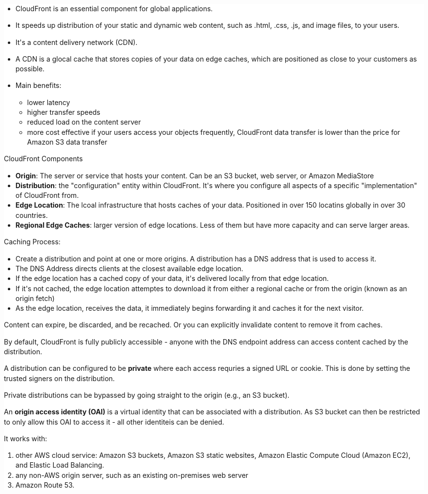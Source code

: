 - CloudFront is an essential component for global applications.
- It speeds up distribution of your static and dynamic web content, such as .html, .css, .js, and image files, to your users.
- It's a content delivery network (CDN).
- A CDN is a glocal cache that stores copies of your data on edge caches, which are positioned as close to your customers as possible.
- Main benefits:

  - lower latency
  - higher transfer speeds
  - reduced load on the content server
  - more cost effective if your users access your objects frequently, CloudFront data transfer is lower than the price for Amazon S3 data transfer

CloudFront Components

- **Origin**: The server or service that hosts your content. Can be an S3 bucket, web server, or Amazon MediaStore
- **Distribution**: the "configuration" entity within CloudFront. It's where you configure all aspects of a specific "implementation" of CloudFront from.
- **Edge Location**: The lcoal infrastructure that hosts caches of your data. Positioned in over 150 locatins globally in over 30 countries.
- **Regional Edge Caches**: larger version of edge locations. Less of them but have more capacity and can serve larger areas.

Caching Process:

- Create a distribution and point at one or more origins. A distribution has a DNS address that is used to access it.
- The DNS Address directs clients at the closest available edge location.
- If the edge location has a cached copy of your data, it's delivered locally from that edge location.
- If it's not cached, the edge location attemptes to download it from either a regional cache or from the origin (known as an origin fetch)
- As the edge location, receives the data, it immediately begins forwarding it and caches it for the next visitor.

Content can expire, be discarded, and be recached. Or you can explicitly invalidate content to remove it from caches.

By default, CloudFront is fully publicly accessible - anyone with the DNS endpoint address can access content cached by the distribution.

A distribution can be configured to be **private** where each access requries a signed URL or cookie. This is done by setting the trusted signers on the distribution.

Private distributions can be bypassed by going straight to the origin (e.g., an S3 bucket).

An **origin access identity (OAI)** is a virtual identity that can be associated with a distribution. As S3 bucket can then be restricted to only allow this OAI to access it - all other identiteis can be denied.

It works with:

1. other AWS cloud service: Amazon S3 buckets, Amazon S3 static websites, Amazon Elastic Compute Cloud (Amazon EC2), and Elastic Load Balancing.
2. any non-AWS origin server, such as an existing on-premises web server
3. Amazon Route 53.

